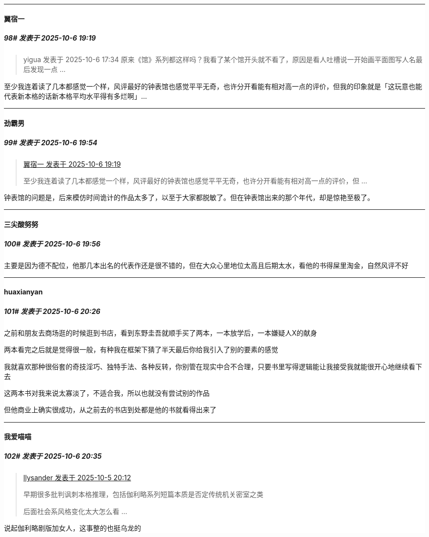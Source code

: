 
*****

####  翼宿一  
##### 98#       发表于 2025-10-6 19:19

<blockquote>yigua 发表于 2025-10-6 17:34
原来《馆》系列都这样吗？我看了某个馆开头就不看了，原因是看人吐槽说一开始画平面图写人名最后发现一点 ...</blockquote>
至少我连着读了几本都感觉一个样，风评最好的钟表馆也感觉平平无奇，也许分开看能有相对高一点的评价，但我的印象就是「这玩意也能代表新本格的话新本格平均水平得有多烂啊」…


*****

####  劲霸男  
##### 99#       发表于 2025-10-6 19:54

<blockquote><a href="httphttps://stage1st.com/2b/forum.php?mod=redirect&amp;goto=findpost&amp;pid=68534124&amp;ptid=2263743" target="_blank">翼宿一 发表于 2025-10-6 19:19</a>

至少我连着读了几本都感觉一个样，风评最好的钟表馆也感觉平平无奇，也许分开看能有相对高一点的评价，但 ...</blockquote>
钟表馆的问题是，后来模仿时间诡计的作品太多了，以至于大家都脱敏了。但在钟表馆出来的那个年代，却是惊艳至极了。


*****

####  三尖酸努努  
##### 100#       发表于 2025-10-6 19:56

主要是因为德不配位，他那几本出名的代表作还是很不错的，但在大众心里地位太高且后期太水，看他的书得屎里淘金，自然风评不好


*****

####  huaxianyan  
##### 101#       发表于 2025-10-6 20:26

之前和朋友去商场逛的时候逛到书店，看到东野圭吾就顺手买了两本，一本放学后，一本嫌疑人X的献身

两本看完之后就是觉得很一般，有种我在框架下猜了半天最后你给我引入了别的要素的感觉

我就喜欢那种很俗套的奇技淫巧、独特手法、各种反转，你别管在现实中合不合理，只要书里写得逻辑能让我接受我就能很开心地继续看下去

这两本书对我来说太寡淡了，不适合我，所以也就没有尝试别的作品

但他商业上确实很成功，从之前去的书店到处都是他的书就看得出来了


*****

####  我爱喵喵  
##### 102#       发表于 2025-10-6 20:35

<blockquote><a href="httphttps://stage1st.com/2b/forum.php?mod=redirect&amp;goto=findpost&amp;pid=68530853&amp;ptid=2263743" target="_blank">llysander 发表于 2025-10-5 20:12</a>

早期很多批判讽刺本格推理，包括伽利略系列短篇本质是否定传统机关密室之类

后面社会系风格变化太大怎么看 ...</blockquote>
说起伽利略剧版加女人，这事整的也挺乌龙的
